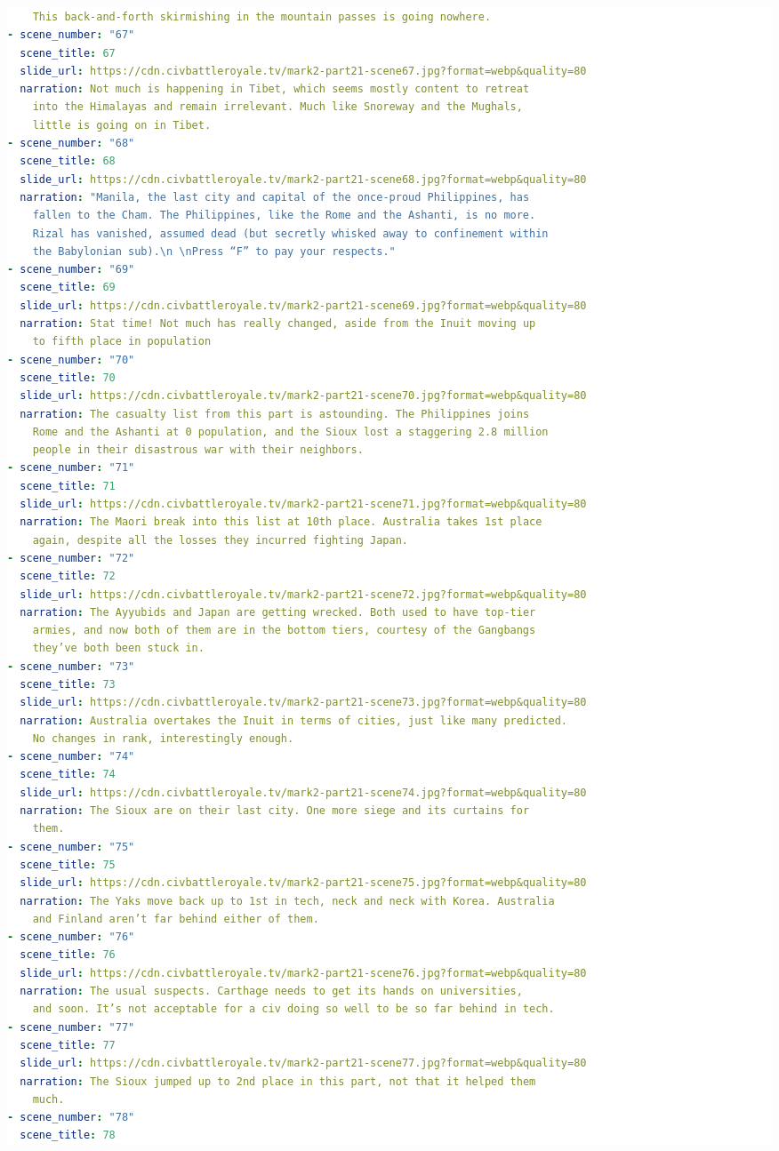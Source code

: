 ```yaml
    This back-and-forth skirmishing in the mountain passes is going nowhere.
- scene_number: "67"
  scene_title: 67
  slide_url: https://cdn.civbattleroyale.tv/mark2-part21-scene67.jpg?format=webp&quality=80
  narration: Not much is happening in Tibet, which seems mostly content to retreat
    into the Himalayas and remain irrelevant. Much like Snoreway and the Mughals,
    little is going on in Tibet.
- scene_number: "68"
  scene_title: 68
  slide_url: https://cdn.civbattleroyale.tv/mark2-part21-scene68.jpg?format=webp&quality=80
  narration: "Manila, the last city and capital of the once-proud Philippines, has
    fallen to the Cham. The Philippines, like the Rome and the Ashanti, is no more.
    Rizal has vanished, assumed dead (but secretly whisked away to confinement within
    the Babylonian sub).\n \nPress “F” to pay your respects."
- scene_number: "69"
  scene_title: 69
  slide_url: https://cdn.civbattleroyale.tv/mark2-part21-scene69.jpg?format=webp&quality=80
  narration: Stat time! Not much has really changed, aside from the Inuit moving up
    to fifth place in population
- scene_number: "70"
  scene_title: 70
  slide_url: https://cdn.civbattleroyale.tv/mark2-part21-scene70.jpg?format=webp&quality=80
  narration: The casualty list from this part is astounding. The Philippines joins
    Rome and the Ashanti at 0 population, and the Sioux lost a staggering 2.8 million
    people in their disastrous war with their neighbors.
- scene_number: "71"
  scene_title: 71
  slide_url: https://cdn.civbattleroyale.tv/mark2-part21-scene71.jpg?format=webp&quality=80
  narration: The Maori break into this list at 10th place. Australia takes 1st place
    again, despite all the losses they incurred fighting Japan.
- scene_number: "72"
  scene_title: 72
  slide_url: https://cdn.civbattleroyale.tv/mark2-part21-scene72.jpg?format=webp&quality=80
  narration: The Ayyubids and Japan are getting wrecked. Both used to have top-tier
    armies, and now both of them are in the bottom tiers, courtesy of the Gangbangs
    they’ve both been stuck in.
- scene_number: "73"
  scene_title: 73
  slide_url: https://cdn.civbattleroyale.tv/mark2-part21-scene73.jpg?format=webp&quality=80
  narration: Australia overtakes the Inuit in terms of cities, just like many predicted.
    No changes in rank, interestingly enough.
- scene_number: "74"
  scene_title: 74
  slide_url: https://cdn.civbattleroyale.tv/mark2-part21-scene74.jpg?format=webp&quality=80
  narration: The Sioux are on their last city. One more siege and its curtains for
    them.
- scene_number: "75"
  scene_title: 75
  slide_url: https://cdn.civbattleroyale.tv/mark2-part21-scene75.jpg?format=webp&quality=80
  narration: The Yaks move back up to 1st in tech, neck and neck with Korea. Australia
    and Finland aren’t far behind either of them.
- scene_number: "76"
  scene_title: 76
  slide_url: https://cdn.civbattleroyale.tv/mark2-part21-scene76.jpg?format=webp&quality=80
  narration: The usual suspects. Carthage needs to get its hands on universities,
    and soon. It’s not acceptable for a civ doing so well to be so far behind in tech.
- scene_number: "77"
  scene_title: 77
  slide_url: https://cdn.civbattleroyale.tv/mark2-part21-scene77.jpg?format=webp&quality=80
  narration: The Sioux jumped up to 2nd place in this part, not that it helped them
    much.
- scene_number: "78"
  scene_title: 78
```